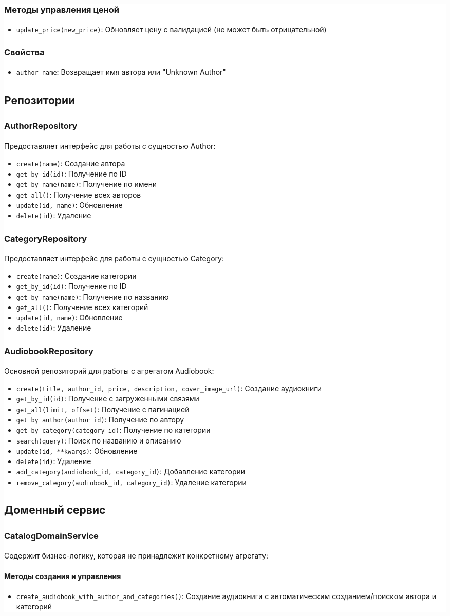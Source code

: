 ### Методы управления ценой
- `update_price(new_price)`: Обновляет цену с валидацией (не может быть отрицательной)

### Свойства
- `author_name`: Возвращает имя автора или "Unknown Author"

## Репозитории

### AuthorRepository
Предоставляет интерфейс для работы с сущностью Author:
- `create(name)`: Создание автора
- `get_by_id(id)`: Получение по ID
- `get_by_name(name)`: Получение по имени
- `get_all()`: Получение всех авторов
- `update(id, name)`: Обновление
- `delete(id)`: Удаление

### CategoryRepository
Предоставляет интерфейс для работы с сущностью Category:
- `create(name)`: Создание категории
- `get_by_id(id)`: Получение по ID
- `get_by_name(name)`: Получение по названию
- `get_all()`: Получение всех категорий
- `update(id, name)`: Обновление
- `delete(id)`: Удаление

### AudiobookRepository
Основной репозиторий для работы с агрегатом Audiobook:
- `create(title, author_id, price, description, cover_image_url)`: Создание аудиокниги
- `get_by_id(id)`: Получение с загруженными связями
- `get_all(limit, offset)`: Получение с пагинацией
- `get_by_author(author_id)`: Получение по автору
- `get_by_category(category_id)`: Получение по категории
- `search(query)`: Поиск по названию и описанию
- `update(id, **kwargs)`: Обновление
- `delete(id)`: Удаление
- `add_category(audiobook_id, category_id)`: Добавление категории
- `remove_category(audiobook_id, category_id)`: Удаление категории

## Доменный сервис

### CatalogDomainService
Содержит бизнес-логику, которая не принадлежит конкретному агрегату:

#### Методы создания и управления
- `create_audiobook_with_author_and_categories()`: Создание аудиокниги с автоматическим созданием/поиском автора и категорий
